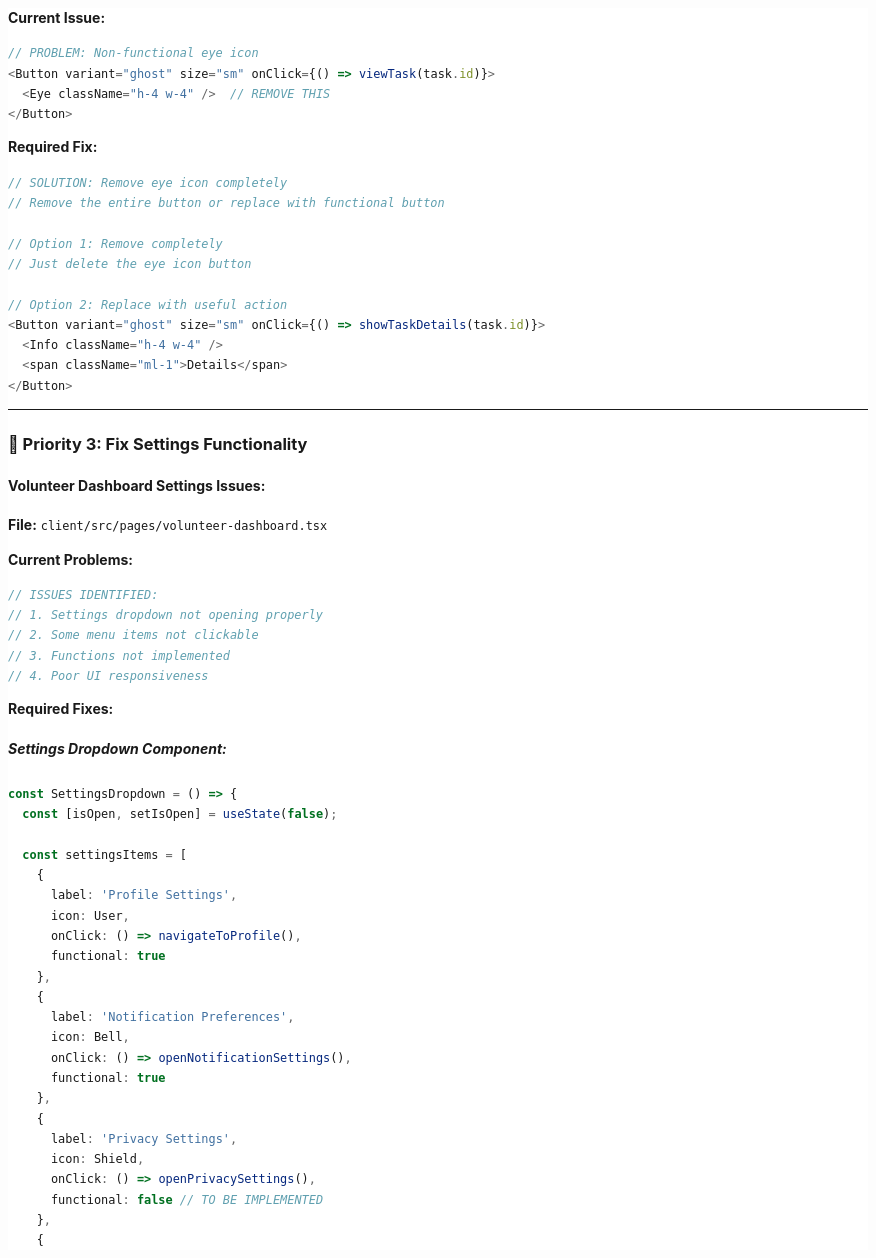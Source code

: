 **Current Issue:**
```typescript
// PROBLEM: Non-functional eye icon
<Button variant="ghost" size="sm" onClick={() => viewTask(task.id)}>
  <Eye className="h-4 w-4" />  // REMOVE THIS
</Button>
```

**Required Fix:**
```typescript
// SOLUTION: Remove eye icon completely
// Remove the entire button or replace with functional button

// Option 1: Remove completely
// Just delete the eye icon button

// Option 2: Replace with useful action
<Button variant="ghost" size="sm" onClick={() => showTaskDetails(task.id)}>
  <Info className="h-4 w-4" />
  <span className="ml-1">Details</span>
</Button>
```

---

### **🎯 Priority 3: Fix Settings Functionality**

#### **Volunteer Dashboard Settings Issues:**

**File:** `client/src/pages/volunteer-dashboard.tsx`

**Current Problems:**
```typescript
// ISSUES IDENTIFIED:
// 1. Settings dropdown not opening properly
// 2. Some menu items not clickable
// 3. Functions not implemented
// 4. Poor UI responsiveness
```

**Required Fixes:**

##### **Settings Dropdown Component:**
```typescript
const SettingsDropdown = () => {
  const [isOpen, setIsOpen] = useState(false);
  
  const settingsItems = [
    {
      label: 'Profile Settings',
      icon: User,
      onClick: () => navigateToProfile(),
      functional: true
    },
    {
      label: 'Notification Preferences',
      icon: Bell,
      onClick: () => openNotificationSettings(),
      functional: true
    },
    {
      label: 'Privacy Settings',
      icon: Shield,
      onClick: () => openPrivacySettings(),
      functional: false // TO BE IMPLEMENTED
    },
    {
```